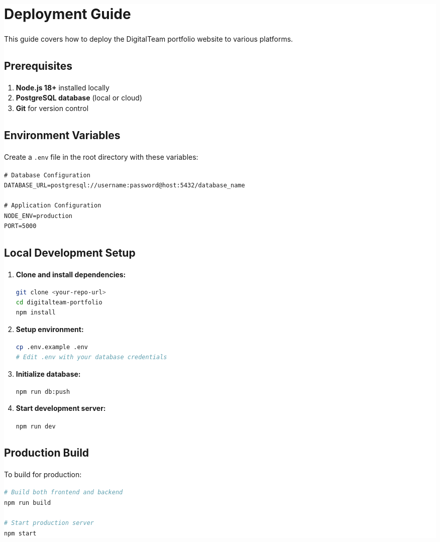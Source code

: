 # Deployment Guide

This guide covers how to deploy the DigitalTeam portfolio website to various platforms.

## Prerequisites

1. **Node.js 18+** installed locally
2. **PostgreSQL database** (local or cloud)
3. **Git** for version control

## Environment Variables

Create a `.env` file in the root directory with these variables:

```env
# Database Configuration
DATABASE_URL=postgresql://username:password@host:5432/database_name

# Application Configuration
NODE_ENV=production
PORT=5000
```

## Local Development Setup

1. **Clone and install dependencies:**
   ```bash
   git clone <your-repo-url>
   cd digitalteam-portfolio
   npm install
   ```

2. **Setup environment:**
   ```bash
   cp .env.example .env
   # Edit .env with your database credentials
   ```

3. **Initialize database:**
   ```bash
   npm run db:push
   ```

4. **Start development server:**
   ```bash
   npm run dev
   ```

## Production Build

To build for production:

```bash
# Build both frontend and backend
npm run build

# Start production server
npm start
```
